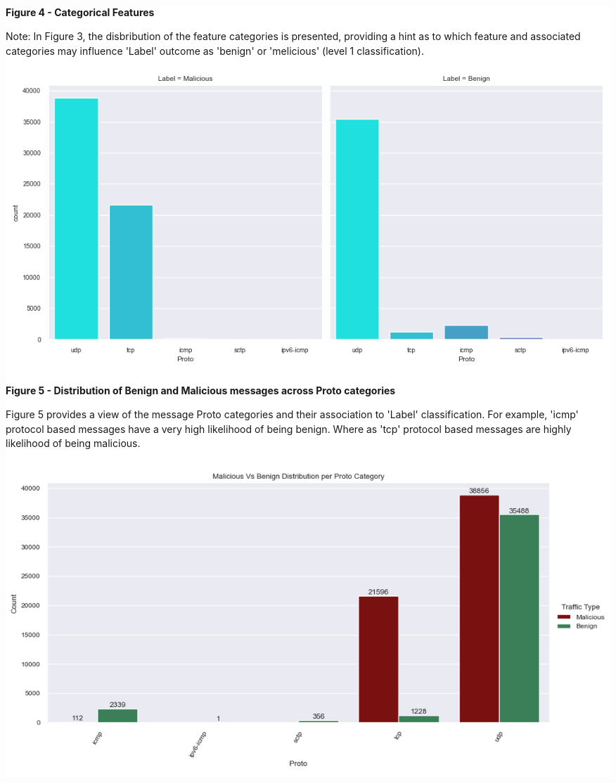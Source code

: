 **Figure 4 - Categorical Features**

Note:  In Figure 3, the disbribution of the feature categories is presented, providing a hint as to which feature and associated categories may influence 'Label' outcome as 'benign' or 'melicious' (level 1 classification).  



 ![AIML-Portfolio-Melicious-Attack-Classifiers/images/proto_benign_malicious.png at main · bhaswarey/AIML-Portfolio-Melicious-Attack-Classifiers](https://github.com/bhaswarey/AIML-Portfolio-Melicious-Attack-Classifiers/blob/main/images/proto_benign_malicious.png) 

**Figure 5 - Distribution of Benign and Malicious messages across Proto categories**

Figure 5 provides a view of the message Proto categories and their association to 'Label' classification. For example, 'icmp' protocol based messages have a very high likelihood of being benign. Where as 'tcp' protocol based messages are highly likelihood of being malicious.



 ![AIML-Portfolio-Melicious-Attack-Classifiers/images/proto_benign_malicious.png at main · bhaswarey/AIML-Portfolio-Melicious-Attack-Classifiers](https://github.com/bhaswarey/AIML-Portfolio-Melicious-Attack-Classifiers/blob/main/images/Proto_benign_malicious_distribution.png) 
